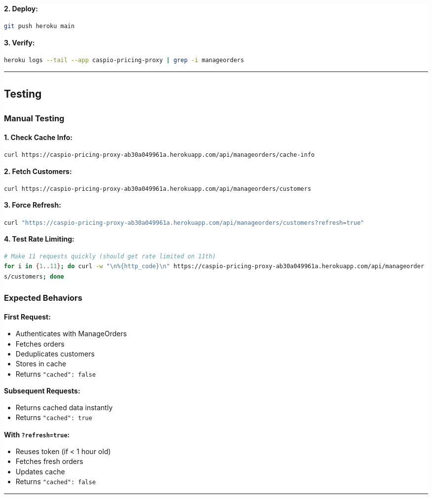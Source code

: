 **2. Deploy:**
```bash
git push heroku main
```

**3. Verify:**
```bash
heroku logs --tail --app caspio-pricing-proxy | grep -i manageorders
```

---

## Testing

### Manual Testing

**1. Check Cache Info:**
```bash
curl https://caspio-pricing-proxy-ab30a049961a.herokuapp.com/api/manageorders/cache-info
```

**2. Fetch Customers:**
```bash
curl https://caspio-pricing-proxy-ab30a049961a.herokuapp.com/api/manageorders/customers
```

**3. Force Refresh:**
```bash
curl "https://caspio-pricing-proxy-ab30a049961a.herokuapp.com/api/manageorders/customers?refresh=true"
```

**4. Test Rate Limiting:**
```bash
# Make 11 requests quickly (should get rate limited on 11th)
for i in {1..11}; do curl -w "\n%{http_code}\n" https://caspio-pricing-proxy-ab30a049961a.herokuapp.com/api/manageorders/customers; done
```

### Expected Behaviors

**First Request:**
- Authenticates with ManageOrders
- Fetches orders
- Deduplicates customers
- Stores in cache
- Returns `"cached": false`

**Subsequent Requests:**
- Returns cached data instantly
- Returns `"cached": true`

**With `?refresh=true`:**
- Reuses token (if < 1 hour old)
- Fetches fresh orders
- Updates cache
- Returns `"cached": false`

---